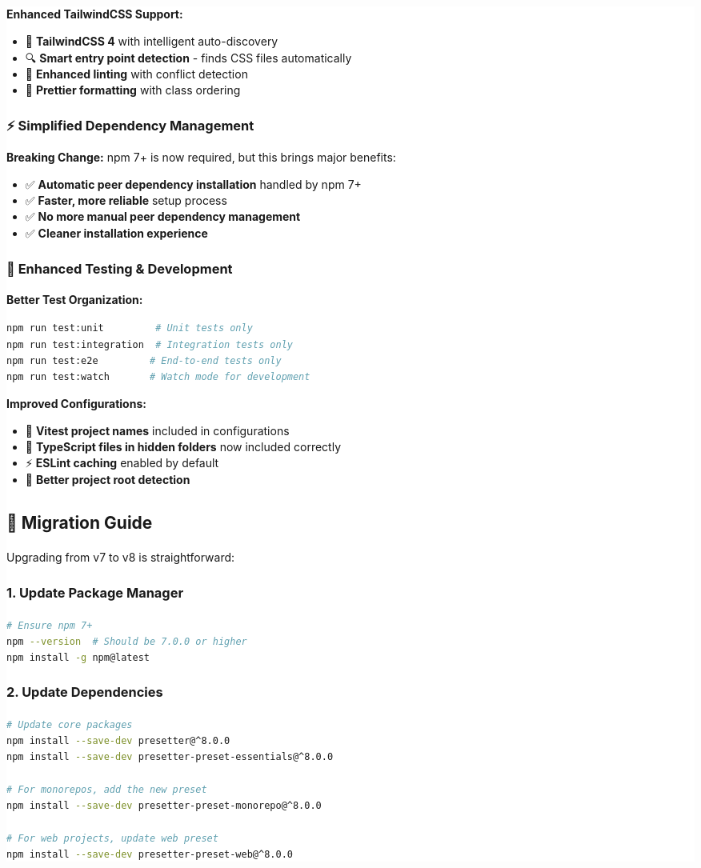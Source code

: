 **Enhanced TailwindCSS Support:**
- 🎨 **TailwindCSS 4** with intelligent auto-discovery
- 🔍 **Smart entry point detection** - finds CSS files automatically
- 📝 **Enhanced linting** with conflict detection
- 💅 **Prettier formatting** with class ordering

### ⚡ **Simplified Dependency Management**

**Breaking Change:** npm 7+ is now required, but this brings major benefits:

- ✅ **Automatic peer dependency installation** handled by npm 7+
- ✅ **Faster, more reliable** setup process
- ✅ **No more manual peer dependency management**
- ✅ **Cleaner installation experience**

### 🧪 **Enhanced Testing & Development**

**Better Test Organization:**
```bash
npm run test:unit         # Unit tests only
npm run test:integration  # Integration tests only
npm run test:e2e         # End-to-end tests only
npm run test:watch       # Watch mode for development
```

**Improved Configurations:**
- 📛 **Vitest project names** included in configurations
- 📁 **TypeScript files in hidden folders** now included correctly
- ⚡ **ESLint caching** enabled by default
- 🎯 **Better project root detection**

## 🚀 Migration Guide

Upgrading from v7 to v8 is straightforward:

### 1. Update Package Manager
```bash
# Ensure npm 7+
npm --version  # Should be 7.0.0 or higher
npm install -g npm@latest
```

### 2. Update Dependencies
```bash
# Update core packages
npm install --save-dev presetter@^8.0.0
npm install --save-dev presetter-preset-essentials@^8.0.0

# For monorepos, add the new preset
npm install --save-dev presetter-preset-monorepo@^8.0.0

# For web projects, update web preset
npm install --save-dev presetter-preset-web@^8.0.0
```
